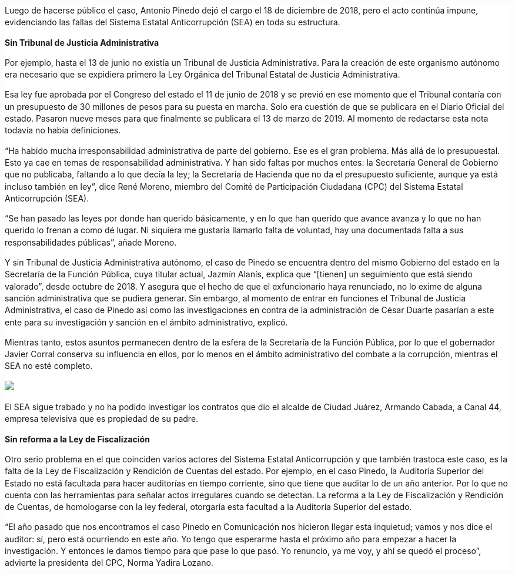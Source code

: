 Luego de hacerse público el caso, Antonio Pinedo dejó el cargo el 18 de diciembre de 2018, pero el acto continúa impune, evidenciando las fallas del Sistema Estatal Anticorrupción (SEA) en toda su estructura.

**Sin Tribunal de Justicia Administrativa**

Por ejemplo, hasta el 13 de junio no existía un Tribunal de Justicia Administrativa. Para la creación de este organismo autónomo era necesario que se expidiera primero la Ley Orgánica del Tribunal Estatal de Justicia Administrativa.

Esa ley fue aprobada por el Congreso del estado el 11 de junio de 2018 y se previó en ese momento que el Tribunal contaría con un presupuesto de 30 millones de pesos para su puesta en marcha. Solo era cuestión de que se publicara en el Diario Oficial del estado. Pasaron nueve meses para que finalmente se publicara el 13 de marzo de 2019. Al momento de redactarse esta nota todavía no había definiciones.

“Ha habido mucha irresponsabilidad administrativa de parte del gobierno. Ese es el gran problema. Más allá de lo presupuestal. Esto ya cae en temas de responsabilidad administrativa. Y han sido faltas por muchos entes: la Secretaría General de Gobierno que no publicaba, faltando a lo que decía la ley; la Secretaría de Hacienda que no da el presupuesto suficiente, aunque ya está incluso también en ley”, dice René Moreno, miembro del Comité de Participación Ciudadana (CPC) del Sistema Estatal Anticorrupción (SEA).

“Se han pasado las leyes por donde han querido básicamente, y en lo que han querido que avance avanza y lo que no han querido lo frenan a como dé lugar. Ni siquiera me gustaría llamarlo falta de voluntad, hay una documentada falta a sus responsabilidades públicas”, añade Moreno.

Y sin Tribunal de Justicia Administrativa autónomo, el caso de Pinedo se encuentra dentro del mismo Gobierno del estado en la Secretaría de la Función Pública, cuya titular actual, Jazmín Alanís, explica que “\[tienen] un seguimiento que está siendo valorado”, desde octubre de 2018. Y asegura que el hecho de que el exfuncionario haya renunciado, no lo exime de alguna sanción administrativa que se pudiera generar. Sin embargo, al momento de entrar en funciones el Tribunal de Justicia Administrativa, el caso de Pinedo así como las investigaciones en contra de la administración de César Duarte pasarían a este ente para su investigación y sanción en el ámbito administrativo, explicó.

Mientras tanto, estos asuntos permanecen dentro de la esfera de la Secretaría de la Función Pública, por lo que el gobernador Javier Corral conserva su influencia en ellos, por lo menos en el ámbito administrativo del combate a la corrupción, mientras el SEA no esté completo.

![](https://www.ethos.org.mx/wp-content/uploads/2019/09/Chihuahua-2.png)

El SEA sigue trabado y no ha podido investigar los contratos que dio el alcalde de Ciudad Juárez, Armando Cabada, a Canal 44, empresa televisiva que es propiedad de su padre.

**Sin reforma a la Ley de Fiscalización**

Otro serio problema en el que coinciden varios actores del Sistema Estatal Anticorrupción y que también trastoca este caso, es la falta de la Ley de Fiscalización y Rendición de Cuentas del estado. Por ejemplo, en el caso Pinedo, la Auditoría Superior del Estado no está facultada para hacer auditorías en tiempo corriente, sino que tiene que auditar lo de un año anterior. Por lo que no cuenta con las herramientas para señalar actos irregulares cuando se detectan. La reforma a la Ley de Fiscalización y Rendición de Cuentas, de homologarse con la ley federal, otorgaría esta facultad a la Auditoría Superior del estado.

“El año pasado que nos encontramos el caso Pinedo en Comunicación nos hicieron llegar esta inquietud; vamos y nos dice el auditor: sí, pero está ocurriendo en este año. Yo tengo que esperarme hasta el próximo año para empezar a hacer la investigación. Y entonces le damos tiempo para que pase lo que pasó. Yo renuncio, ya me voy, y ahí se quedó el proceso”, advierte la presidenta del CPC, Norma Yadira Lozano.

